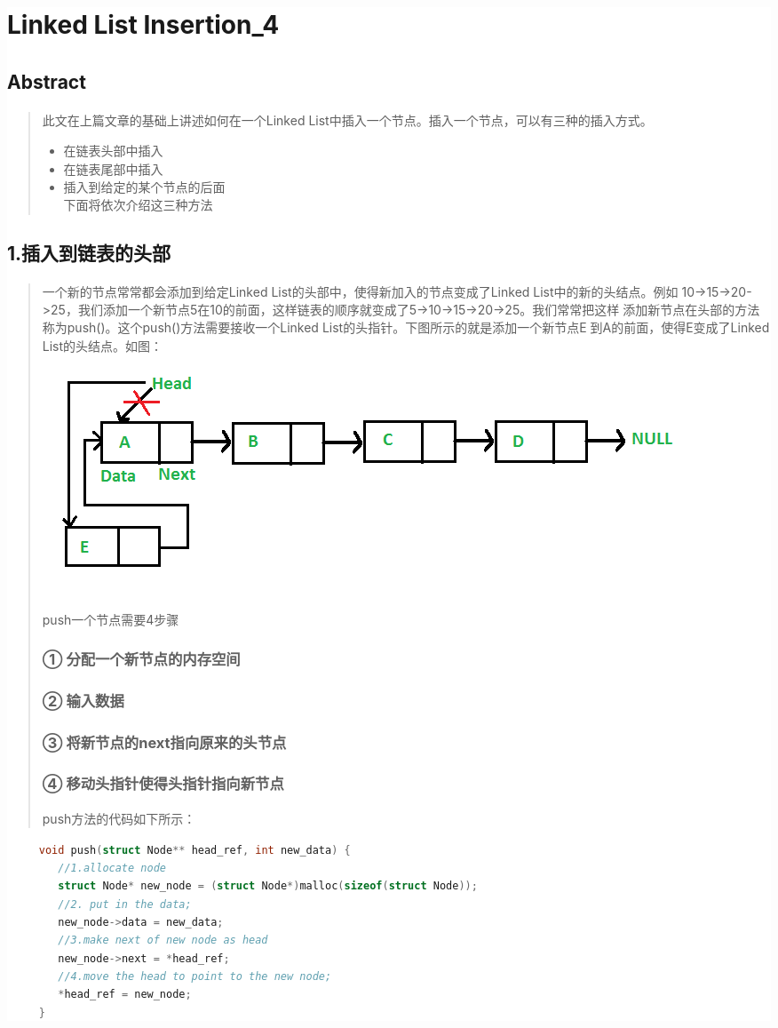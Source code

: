 # Linked List Insertion_4



## Abstract 
> 此文在上篇文章的基础上讲述如何在一个Linked List中插入一个节点。插入一个节点，可以有三种的插入方式。  
> * 在链表头部中插入
> * 在链表尾部中插入
> * 插入到给定的某个节点的后面  
> 下面将依次介绍这三种方法



## 1.插入到链表的头部
>一个新的节点常常都会添加到给定Linked List的头部中，使得新加入的节点变成了Linked List中的新的头结点。例如
>10->15->20->25，我们添加一个新节点5在10的前面，这样链表的顺序就变成了5->10->15->20->25。我们常常把这样
>添加新节点在头部的方法称为push()。这个push()方法需要接收一个Linked List的头指针。下图所示的就是添加一个新节点E
>到A的前面，使得E变成了Linked List的头结点。如图：
>
>![添加新节点到头部](_v_images/20190114223904884_314.png)
>
>push一个节点需要4步骤
>### ① 分配一个新节点的内存空间
>### ② 输入数据
>### ③ 将新节点的next指向原来的头节点
>### ④ 移动头指针使得头指针指向新节点
>push方法的代码如下所示：
```c++
     void push(struct Node** head_ref, int new_data) {
     	//1.allocate node
     	struct Node* new_node = (struct Node*)malloc(sizeof(struct Node));
     	//2. put in the data;
     	new_node->data = new_data;
     	//3.make next of new node as head
     	new_node->next = *head_ref;
     	//4.move the head to point to the new node;
     	*head_ref = new_node;
     }
```
